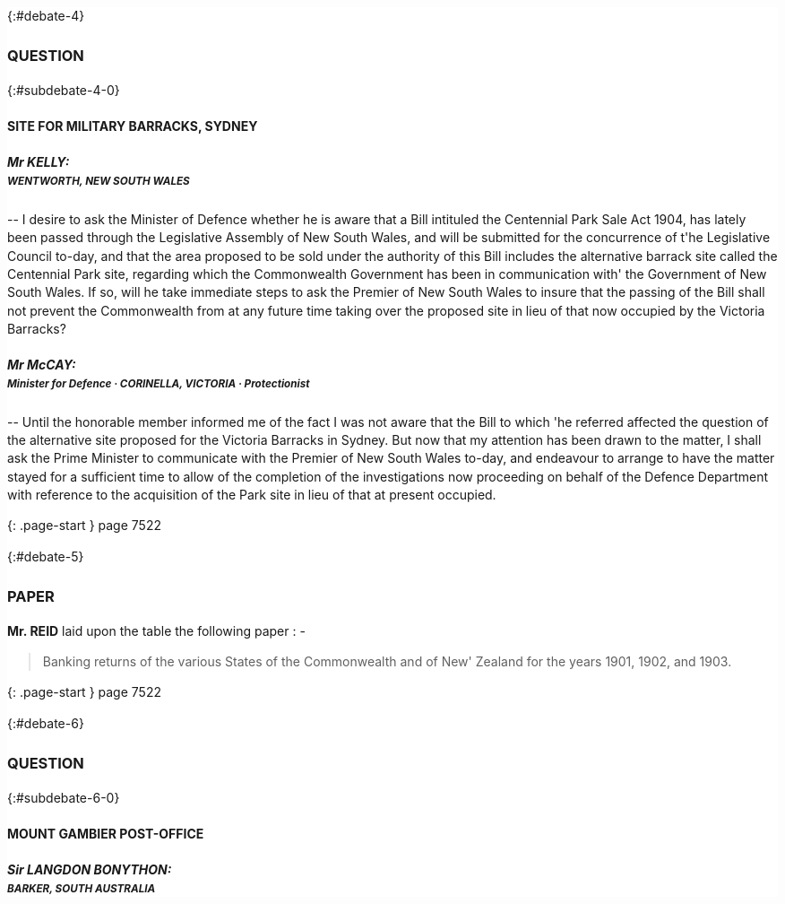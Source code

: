 {:#debate-4}
### QUESTION

{:#subdebate-4-0}
#### SITE FOR MILITARY BARRACKS, SYDNEY

##### Mr KELLY:<br><small class="text-muted">WENTWORTH, NEW SOUTH WALES</small>

-- I desire to ask the Minister of Defence whether he is aware that a Bill intituled the Centennial Park Sale Act  1904,  has lately been passed through the Legislative Assembly of New South Wales, and will be submitted for the concurrence of t'he Legislative Council to-day, and that the area proposed to be sold under the authority of this Bill includes the alternative barrack site called the Centennial Park site, regarding which the Commonwealth Government has been in communication with' the Government of New South Wales. If so, will he take immediate steps to ask the Premier of New South Wales to insure that the passing of the Bill shall not prevent the Commonwealth from at any future time taking over the proposed site in lieu of that now occupied by the Victoria Barracks? 

##### Mr McCAY:<br><small class="text-muted">Minister for Defence &middot; CORINELLA, VICTORIA &middot; Protectionist</small>

-- Until the honorable member informed me of the fact I was not aware that the Bill to which 'he referred affected the question of the alternative site proposed for the Victoria Barracks in Sydney. But now that my attention has been drawn to the matter, I shall ask the Prime Minister to communicate with the Premier of New South Wales to-day, and endeavour to arrange to have the matter stayed for a sufficient time to allow of the completion of the investigations now proceeding on behalf of the Defence Department with reference to the acquisition of the Park site in lieu of that at present occupied. 

{: .page-start }
page 7522

{:#debate-5}
### PAPER


 **Mr. REID** laid upon the table the following paper : - 

  >Banking returns of the various States of the Commonwealth and of New' Zealand for the years  1901,  1902, and 1903. 

{: .page-start }
page 7522

{:#debate-6}
### QUESTION

{:#subdebate-6-0}
#### MOUNT GAMBIER POST-OFFICE

##### Sir LANGDON BONYTHON:<br><small class="text-muted">BARKER, SOUTH AUSTRALIA</small>
